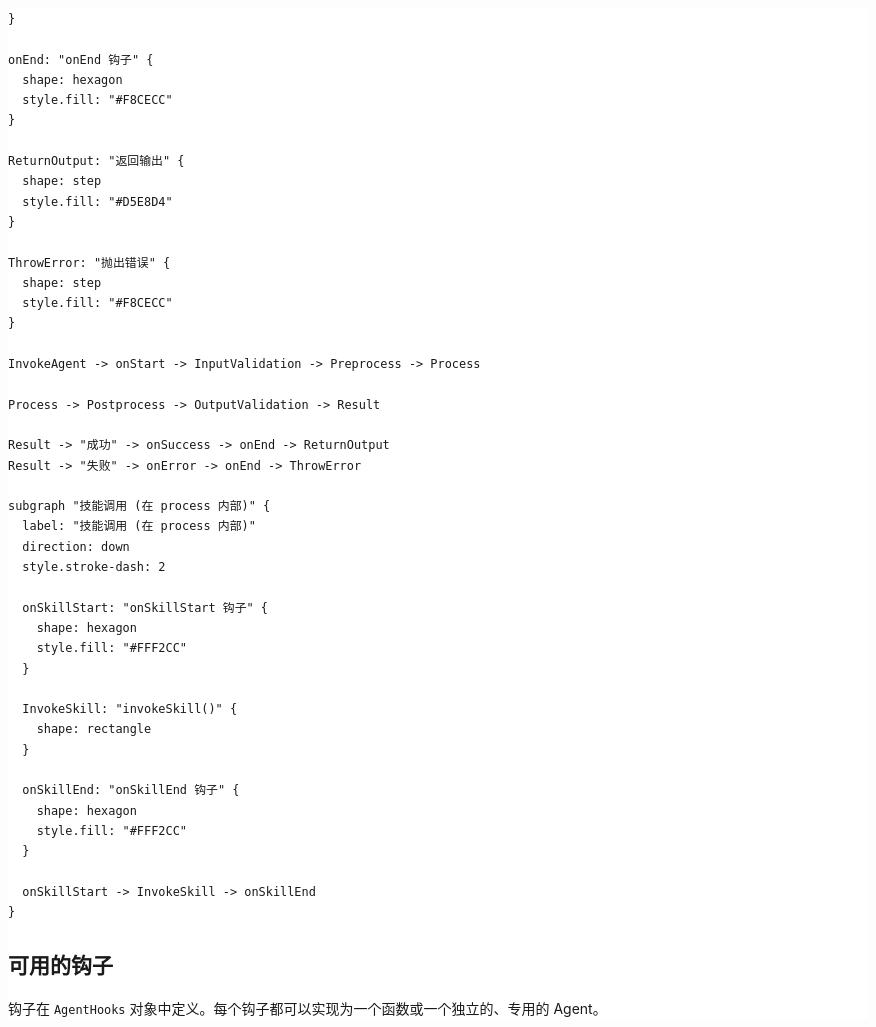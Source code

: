 ```d2 AIGNE 钩子生命周期 icon=material-symbols:account-tree-outline
}

onEnd: "onEnd 钩子" {
  shape: hexagon
  style.fill: "#F8CECC"
}

ReturnOutput: "返回输出" {
  shape: step
  style.fill: "#D5E8D4"
}

ThrowError: "抛出错误" {
  shape: step
  style.fill: "#F8CECC"
}

InvokeAgent -> onStart -> InputValidation -> Preprocess -> Process

Process -> Postprocess -> OutputValidation -> Result

Result -> "成功" -> onSuccess -> onEnd -> ReturnOutput
Result -> "失败" -> onError -> onEnd -> ThrowError

subgraph "技能调用 (在 process 内部)" {
  label: "技能调用 (在 process 内部)"
  direction: down
  style.stroke-dash: 2

  onSkillStart: "onSkillStart 钩子" {
    shape: hexagon
    style.fill: "#FFF2CC"
  }

  InvokeSkill: "invokeSkill()" {
    shape: rectangle
  }

  onSkillEnd: "onSkillEnd 钩子" {
    shape: hexagon
    style.fill: "#FFF2CC"
  }

  onSkillStart -> InvokeSkill -> onSkillEnd
}
```

## 可用的钩子

钩子在 `AgentHooks` 对象中定义。每个钩子都可以实现为一个函数或一个独立的、专用的 Agent。
